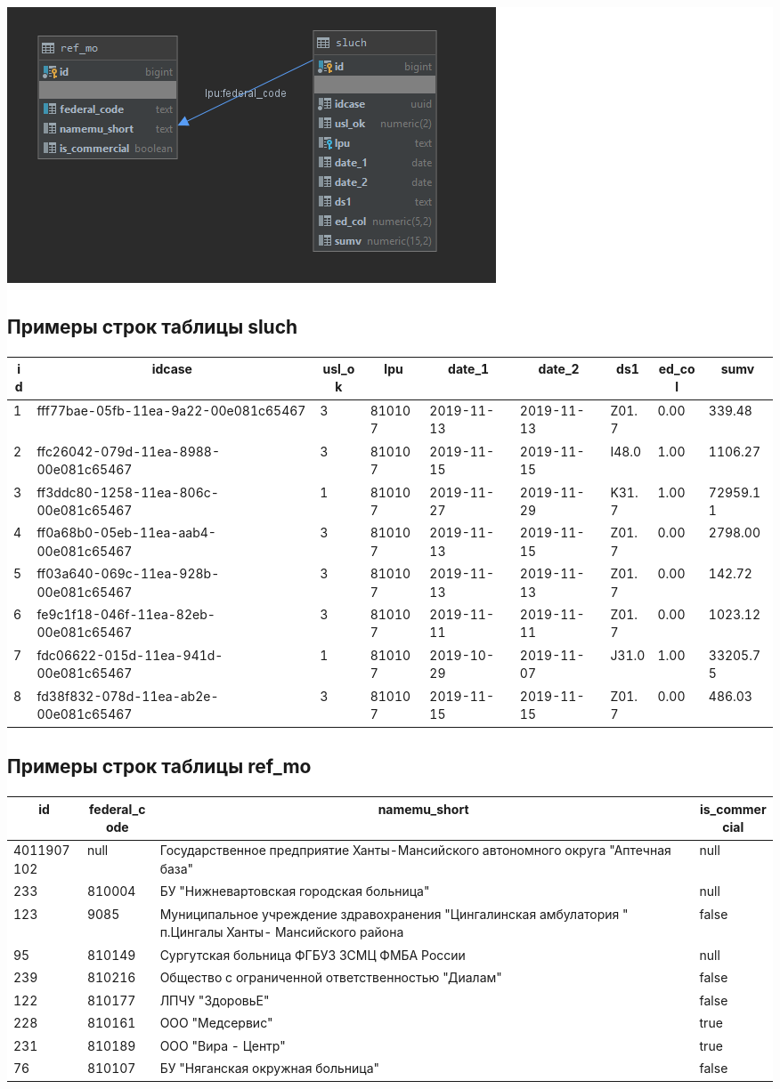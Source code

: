 ![ER](ER.PNG)

## Примеры строк таблицы sluch

| id | idcase | usl_ok | lpu | date_1 | date_2 | ds1 | ed_col | sumv |
| -- | ------ | ------ | --- | ------ | ------ | --- | ------ | ---- |
| 1 |fff77bae-05fb-11ea-9a22-00e081c65467| 3 | 810107 | 2019-11-13 | 2019-11-13 | Z01.7 | 0.00 | 339.48 |
| 2 | ffc26042-079d-11ea-8988-00e081c65467 | 3 | 810107 | 2019-11-15 | 2019-11-15 | I48.0 | 1.00 |1106.27|
| 3 | ff3ddc80-1258-11ea-806c-00e081c65467 | 1 | 810107 | 2019-11-27 | 2019-11-29 | K31.7 | 1.00 |72959.11|
| 4 | ff0a68b0-05eb-11ea-aab4-00e081c65467 | 3 | 810107 | 2019-11-13 | 2019-11-15 | Z01.7 | 0.00 |2798.00|
| 5 | ff03a640-069c-11ea-928b-00e081c65467 | 3 | 810107 | 2019-11-13 | 2019-11-13 | Z01.7 | 0.00 |142.72|
| 6 | fe9c1f18-046f-11ea-82eb-00e081c65467 | 3 | 810107 | 2019-11-11 | 2019-11-11 | Z01.7 | 0.00 |1023.12|
| 7 | fdc06622-015d-11ea-941d-00e081c65467 | 1 | 810107 | 2019-10-29 | 2019-11-07 | J31.0 | 1.00 |33205.75|
| 8 | fd38f832-078d-11ea-ab2e-00e081c65467 | 3 | 810107 | 2019-11-15 | 2019-11-15 | Z01.7 | 0.00 |486.03|

## Примеры строк таблицы ref_mo

| id | federal_code | namemu_short | is_commercial |
| -- | ------------ | ------------ | ------------- |
| 4011907102 | null | Государственное предприятие Ханты-Мансийского автономного округа "Аптечная база" | null |
| 233 | 810004 | БУ "Нижневартовская городская больница" | null |
| 123 | 9085 | Муниципальное учреждение  здравохранения "Цингалинская амбулатория " п.Цингалы  Ханты- Мансийского района| false |
| 95 | 810149 | Сургутская больница ФГБУЗ ЗСМЦ ФМБА России	| null |
| 239 | 810216 | Общество с ограниченной ответственностью "Диалам" | false |
| 122 | 810177 | ЛПЧУ "ЗдоровьЕ" | false |
| 228 |	810161 | ООО "Медсервис" | true |
| 231 |	810189 | ООО "Вира - Центр" | true |
| 76 | 810107 | БУ "Няганская окружная больница" | false |
